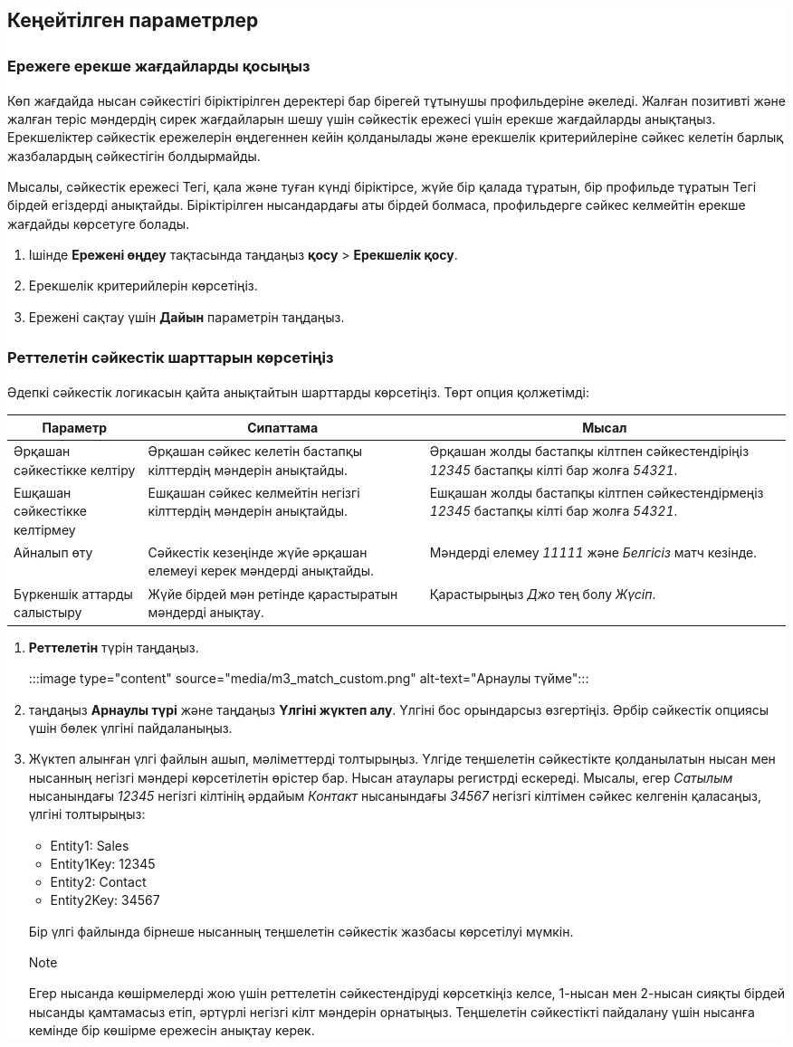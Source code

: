 ## <a name="advanced-options"></a>Кеңейтілген параметрлер

### <a name="add-exceptions-to-a-rule"></a>Ережеге ерекше жағдайларды қосыңыз

Көп жағдайда нысан сәйкестігі біріктірілген деректері бар бірегей тұтынушы профильдеріне әкеледі. Жалған позитивті және жалған теріс мәндердің сирек жағдайларын шешу үшін сәйкестік ережесі үшін ерекше жағдайларды анықтаңыз. Ерекшеліктер сәйкестік ережелерін өңдегеннен кейін қолданылады және ерекшелік критерийлеріне сәйкес келетін барлық жазбалардың сәйкестігін болдырмайды.

Мысалы, сәйкестік ережесі Тегі, қала және туған күнді біріктірсе, жүйе бір қалада тұратын, бір профильде тұратын Тегі бірдей егіздерді анықтайды. Біріктірілген нысандардағы аты бірдей болмаса, профильдерге сәйкес келмейтін ерекше жағдайды көрсетуге болады.

1. Ішінде **Ережені өңдеу** тақтасында таңдаңыз **қосу** > **Ерекшелік қосу**.

1. Ерекшелік критерийлерін көрсетіңіз.

1. Ережені сақтау үшін **Дайын** параметрін таңдаңыз.

### <a name="specify-custom-match-conditions"></a>Реттелетін сәйкестік шарттарын көрсетіңіз

Әдепкі сәйкестік логикасын қайта анықтайтын шарттарды көрсетіңіз. Төрт опция қолжетімді:

|Параметр  |Сипаттама |Мысал  |
|---------|---------|---------|
|Әрқашан сәйкестікке келтіру     | Әрқашан сәйкес келетін бастапқы кілттердің мәндерін анықтайды.         |  Әрқашан жолды бастапқы кілтпен сәйкестендіріңіз *12345* бастапқы кілті бар жолға *54321*.       |
|Ешқашан сәйкестікке келтірмеу     | Ешқашан сәйкес келмейтін негізгі кілттердің мәндерін анықтайды.        | Ешқашан жолды бастапқы кілтпен сәйкестендірмеңіз *12345* бастапқы кілті бар жолға *54321*.        |
|Айналып өту            | Сәйкестік кезеңінде жүйе әрқашан елемеуі керек мәндерді анықтайды. |  Мәндерді елемеу *11111* және *Белгісіз* матч кезінде.        |
|Бүркеншік аттарды салыстыру    | Жүйе бірдей мән ретінде қарастыратын мәндерді анықтау.         | Қарастырыңыз *Джо* тең болу *Жүсіп*.        |

1. **Реттелетін** түрін таңдаңыз.

   :::image type="content" source="media/m3_match_custom.png" alt-text="Арнаулы түйме":::

1. таңдаңыз **Арнаулы түрі** және таңдаңыз **Үлгіні жүктеп алу**. Үлгіні бос орындарсыз өзгертіңіз. Әрбір сәйкестік опциясы үшін бөлек үлгіні пайдаланыңыз.

1. Жүктеп алынған үлгі файлын ашып, мәліметтерді толтырыңыз. Үлгіде теңшелетін сәйкестікте қолданылатын нысан мен нысанның негізгі мәндері көрсетілетін өрістер бар. Нысан атаулары регистрді ескереді. Мысалы, егер *Сатылым* нысанындағы *12345* негізгі кілтінің әрдайым *Контакт* нысанындағы *34567* негізгі кілтімен сәйкес келгенін қаласаңыз, үлгіні толтырыңыз:
   - Entity1: Sales
   - Entity1Key: 12345
   - Entity2: Contact
   - Entity2Key: 34567

   Бір үлгі файлында бірнеше нысанның теңшелетін сәйкестік жазбасы көрсетілуі мүмкін.

   > [!NOTE]
   > Егер нысанда көшірмелерді жою үшін реттелетін сәйкестендіруді көрсеткіңіз келсе, 1-нысан мен 2-нысан сияқты бірдей нысанды қамтамасыз етіп, әртүрлі негізгі кілт мәндерін орнатыңыз. Теңшелетін сәйкестікті пайдалану үшін нысанға кемінде бір көшірме ережесін анықтау керек.
